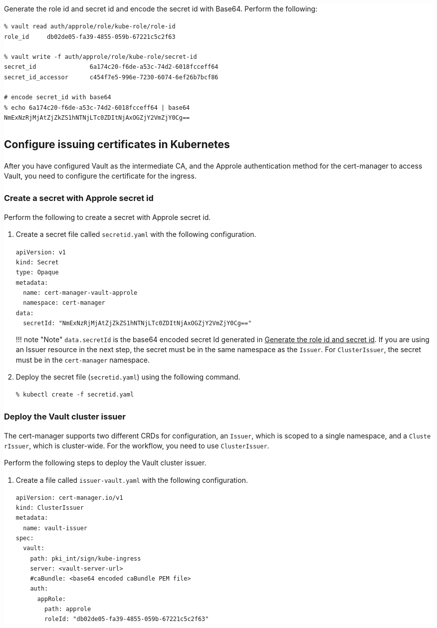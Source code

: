 Generate the role id and secret id and encode the secret id with Base64. Perform the following:

    % vault read auth/approle/role/kube-role/role-id
    role_id     db02de05-fa39-4855-059b-67221c5c2f63

    % vault write -f auth/approle/role/kube-role/secret-id
    secret_id               6a174c20-f6de-a53c-74d2-6018fcceff64
    secret_id_accessor      c454f7e5-996e-7230-6074-6ef26b7bcf86

    # encode secret_id with base64
    % echo 6a174c20-f6de-a53c-74d2-6018fcceff64 | base64
    NmExNzRjMjAtZjZkZS1hNTNjLTc0ZDItNjAxOGZjY2VmZjY0Cg==


## Configure issuing certificates in Kubernetes


After you have configured Vault as the intermediate CA, and the Approle authentication method for the cert-manager to access Vault, you need to configure the certificate for the ingress.

### Create a secret with Approle secret id

Perform the following to create a secret with Approle secret id.

1.  Create a secret file called `secretid.yaml` with the following configuration.

        apiVersion: v1
        kind: Secret
        type: Opaque
        metadata:
          name: cert-manager-vault-approle
          namespace: cert-manager
        data:
          secretId: "NmExNzRjMjAtZjZkZS1hNTNjLTc0ZDItNjAxOGZjY2VmZjY0Cg=="

    !!! note "Note"
        `data.secretId` is the base64 encoded secret Id generated in [Generate the role id and secret id](#generate-the-role-id-and-secret-id). If you are using an Issuer resource in the next step, the secret must be in the same namespace as the `Issuer`. For `ClusterIssuer`, the secret must be in the `cert-manager` namespace.

2.  Deploy the secret file (`secretid.yaml`) using the following command.

        % kubectl create -f secretid.yaml

### Deploy the Vault cluster issuer

The cert-manager supports two different CRDs for configuration, an `Issuer`, which is scoped to a single namespace, and a `ClusterIssuer`, which is cluster-wide. For the workflow, you need to use `ClusterIssuer`.

Perform the following steps to deploy the Vault cluster issuer.

1.  Create a file called `issuer-vault.yaml` with the following configuration.

        apiVersion: cert-manager.io/v1
        kind: ClusterIssuer
        metadata:
          name: vault-issuer
        spec:
          vault:
            path: pki_int/sign/kube-ingress
            server: <vault-server-url>
            #caBundle: <base64 encoded caBundle PEM file>
            auth:
              appRole:
                path: approle
                roleId: "db02de05-fa39-4855-059b-67221c5c2f63"